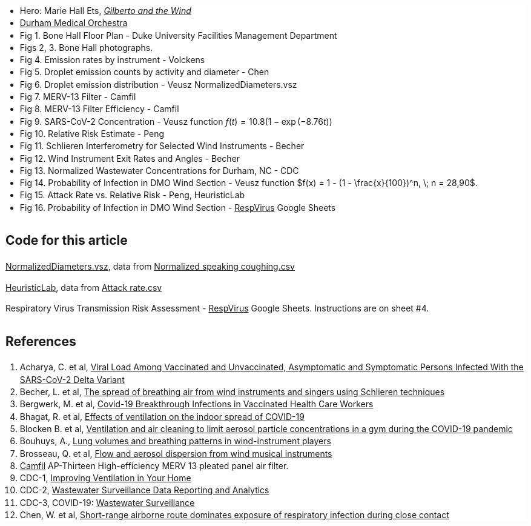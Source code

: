 - Hero: Marie Hall Ets, [*Gilberto and the Wind*](https://www.penguinrandomhouse.com/books/323225/gilberto-and-the-wind-by-marie-hall-ets-illustrated-by-marie-hall-ets/)
- [Durham Medical Orchestra](http://dmomusic.org/)
- Fig 1. Bone Hall Floor Plan - Duke University Facilities Management Department
- Figs 2, 3. Bone Hall photographs.
- Fig 4. Emission rates by instrument - Volckens
- Fig 5. Droplet emission counts by activity and diameter - Chen
- Fig 6. Droplet emission distribution - Veusz NormalizedDiameters.vsz
- Fig 7. MERV-13 Filter - Camfil
- Fig 8. MERV-13 Filter Efficiency - Camfil
- Fig 9. SARS-CoV-2 Concentration - Veusz function $f(t) = 10.8(1 - \exp(-8.76t))$
- Fig 10. Relative Risk Estimate - Peng
- Fig 11. Schlieren Interferometry for Selected Wind Instruments - Becher
- Fig 12. Wind Instrument Exit Rates and Angles - Becher
- Fig 13. Normalized Wastewater Concentrations for Durham, NC - CDC
- Fig 14. Probability of Infection in DMO Wind Section - Veusz function $f(x) = 1 - (1 - \frac{x}{100})^n, \; n = 28,90$.
- Fig 15. Attack Rate vs. Relative Risk - Peng, HeuristicLab
- Fig 16. Probability of Infection in DMO Wind Section - [RespVirus](https://docs.google.com/spreadsheets/d/1H6o0BoBMBRt8ThR_MdVOIUa6XVGW-x-v1DO1M7PFB04/edit?usp=sharing) Google Sheets

## Code for this article

[NormalizedDiameters.vsz](https://gist.github.com/XerxesZorgon/bbe672407110399b8117fea9e8ae8cbb), data from [Normalized speaking coughing.csv](https://gist.github.com/XerxesZorgon/12b6c6e7b25983bfae447d25c8f350ec)

[HeuristicLab](https://dev.heuristiclab.com/trac.fcgi/), data from [Attack rate.csv](https://gist.github.com/XerxesZorgon/d2c29e383d29456b1d0f12e2f06b2103)

Respiratory Virus Transmission Risk Assessment - [RespVirus](https://docs.google.com/spreadsheets/d/1H6o0BoBMBRt8ThR_MdVOIUa6XVGW-x-v1DO1M7PFB04/edit?usp=sharing) Google Sheets. Instructions are on sheet #4.

## References

1. Acharya, C. et al, [Viral Load Among Vaccinated and Unvaccinated, Asymptomatic and Symptomatic Persons Infected With the SARS-CoV-2 Delta Variant](https://academic.oup.com/ofid/article/9/5/ofac135/6550312)
2. Becher, L. et al, [The spread of breathing air from wind instruments and singers using Schlieren techniques](https://pubmed.ncbi.nlm.nih.gov/34121229/)
3. Bergwerk, M. et al, [Covid-19 Breakthrough Infections in Vaccinated Health Care Workers](https://www.nejm.org/doi/full/10.1056/nejmoa2109072)
4. Bhagat, R. et al, [Effects of ventilation on the indoor spread of COVID-19](https://www.cambridge.org/core/journals/journal-of-fluid-mechanics/article/effects-of-ventilation-on-the-indoor-spread-of-covid19/CF272DAD7C27DC44F6A9393B0519CAE3)
5. Blocken B. et al, [Ventilation and air cleaning to limit aerosol particle concentrations in a gym during the COVID-19 pandemic](https://www.sciencedirect.com/science/article/pii/S0360132321000706)
6. Bouhuys, A., [Lung volumes and breathing patterns in wind-instrument players](https://journals.physiology.org/doi/abs/10.1152/jappl.1964.19.5.967#)
7. Brosseau, Q. et al, [Flow and aerosol dispersion from wind musical instruments](https://arxiv.org/pdf/2201.10386.pdf)
8. [Camfil](https://www.camfil.com/en-us/products/general-ventilation-filters/panel-filters/aeropleat/ap-thirteen-_-47718) AP-Thirteen High-efficiency MERV 13 pleated panel air filter.
9. CDC-1, [Improving Ventilation in Your Home](https://www.cdc.gov/coronavirus/2019-ncov/prevent-getting-sick/Improving-Ventilation-Home.html)
10. CDC-2, [Wastewater Surveillance Data Reporting and Analytics](https://www.cdc.gov/healthywater/surveillance/wastewater-surveillance/data-reporting-analytics.html#normalization)
11. CDC-3, COVID-19: [Wastewater Surveillance](covid.cdc.gov/covid-data-tracker/#wastewater-surveillance)
12. Chen, W. et al, [Short-range airborne route dominates exposure of respiratory infection during close contact](https://www.medrxiv.org/content/medrxiv/early/2020/03/20/2020.03.16.20037291.full.pdf)